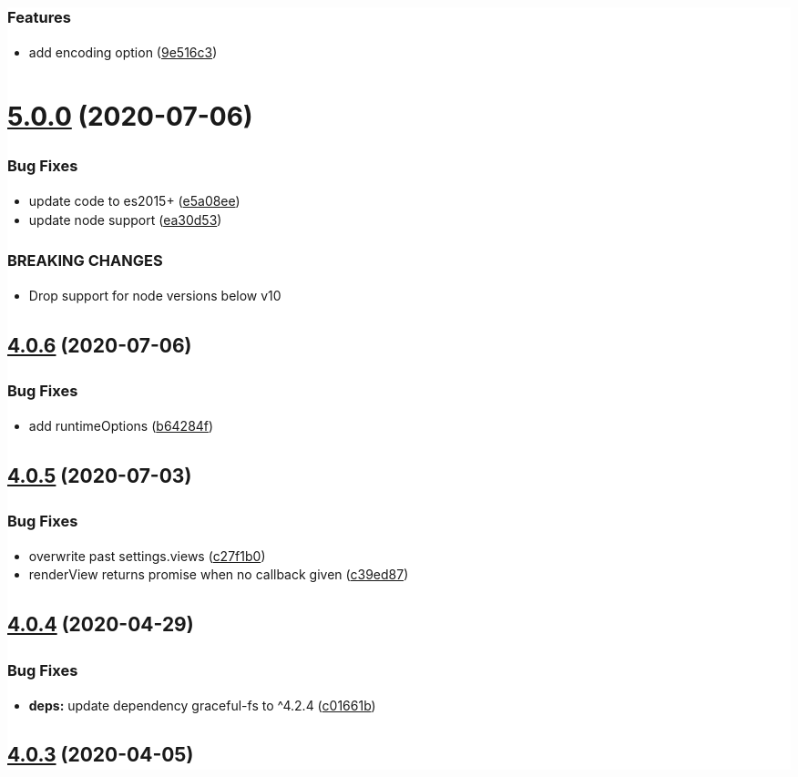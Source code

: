 
### Features

* add encoding option ([9e516c3](https://github.com/express-handlebars/express-handlebars/commit/9e516c382269b3ab586a6ab0dbd586b3c23110c4))

# [5.0.0](https://github.com/express-handlebars/express-handlebars/compare/v4.0.6...v5.0.0) (2020-07-06)


### Bug Fixes

* update code to es2015+ ([e5a08ee](https://github.com/express-handlebars/express-handlebars/commit/e5a08eed844f177b0f365f882a20c7b229715bdd))
* update node support ([ea30d53](https://github.com/express-handlebars/express-handlebars/commit/ea30d531b2f458c37f65b50bddc504180e774f8f))


### BREAKING CHANGES

* Drop support for node versions below v10

## [4.0.6](https://github.com/express-handlebars/express-handlebars/compare/v4.0.5...v4.0.6) (2020-07-06)


### Bug Fixes

* add runtimeOptions ([b64284f](https://github.com/express-handlebars/express-handlebars/commit/b64284f6f6eab2d184671736c33fc45df5b26246))

## [4.0.5](https://github.com/express-handlebars/express-handlebars/compare/v4.0.4...v4.0.5) (2020-07-03)


### Bug Fixes

* overwrite past settings.views ([c27f1b0](https://github.com/express-handlebars/express-handlebars/commit/c27f1b0e8dcf2be974584861433cfb01a10ce1f6))
* renderView returns promise when no callback given ([c39ed87](https://github.com/express-handlebars/express-handlebars/commit/c39ed87f2478ed64211821a6ffe1dca7212fb21b))

## [4.0.4](https://github.com/express-handlebars/express-handlebars/compare/v4.0.3...v4.0.4) (2020-04-29)


### Bug Fixes

* **deps:** update dependency graceful-fs to ^4.2.4 ([c01661b](https://github.com/express-handlebars/express-handlebars/commit/c01661be5193ea77d9914b71aedcb71d6ad4ab92))

## [4.0.3](https://github.com/express-handlebars/express-handlebars/compare/v4.0.2...v4.0.3) (2020-04-05)
